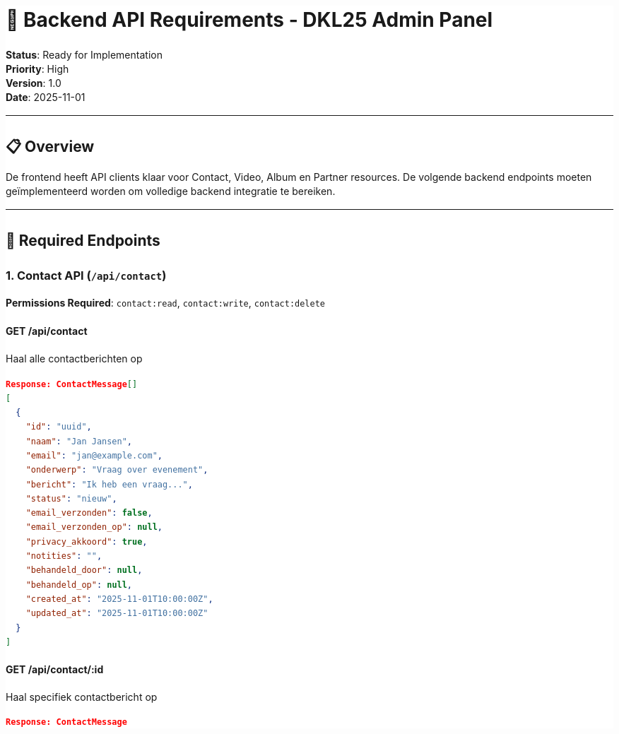 # 🔧 Backend API Requirements - DKL25 Admin Panel

**Status**: Ready for Implementation  
**Priority**: High  
**Version**: 1.0  
**Date**: 2025-11-01

---

## 📋 Overview

De frontend heeft API clients klaar voor Contact, Video, Album en Partner resources. De volgende backend endpoints moeten geïmplementeerd worden om volledige backend integratie te bereiken.

---

## 🎯 Required Endpoints

### 1. Contact API (`/api/contact`)

**Permissions Required**: `contact:read`, `contact:write`, `contact:delete`

#### GET /api/contact
Haal alle contactberichten op
```json
Response: ContactMessage[]
[
  {
    "id": "uuid",
    "naam": "Jan Jansen",
    "email": "jan@example.com",
    "onderwerp": "Vraag over evenement",
    "bericht": "Ik heb een vraag...",
    "status": "nieuw",
    "email_verzonden": false,
    "email_verzonden_op": null,
    "privacy_akkoord": true,
    "notities": "",
    "behandeld_door": null,
    "behandeld_op": null,
    "created_at": "2025-11-01T10:00:00Z",
    "updated_at": "2025-11-01T10:00:00Z"
  }
]
```

#### GET /api/contact/:id
Haal specifiek contactbericht op
```json
Response: ContactMessage
```
